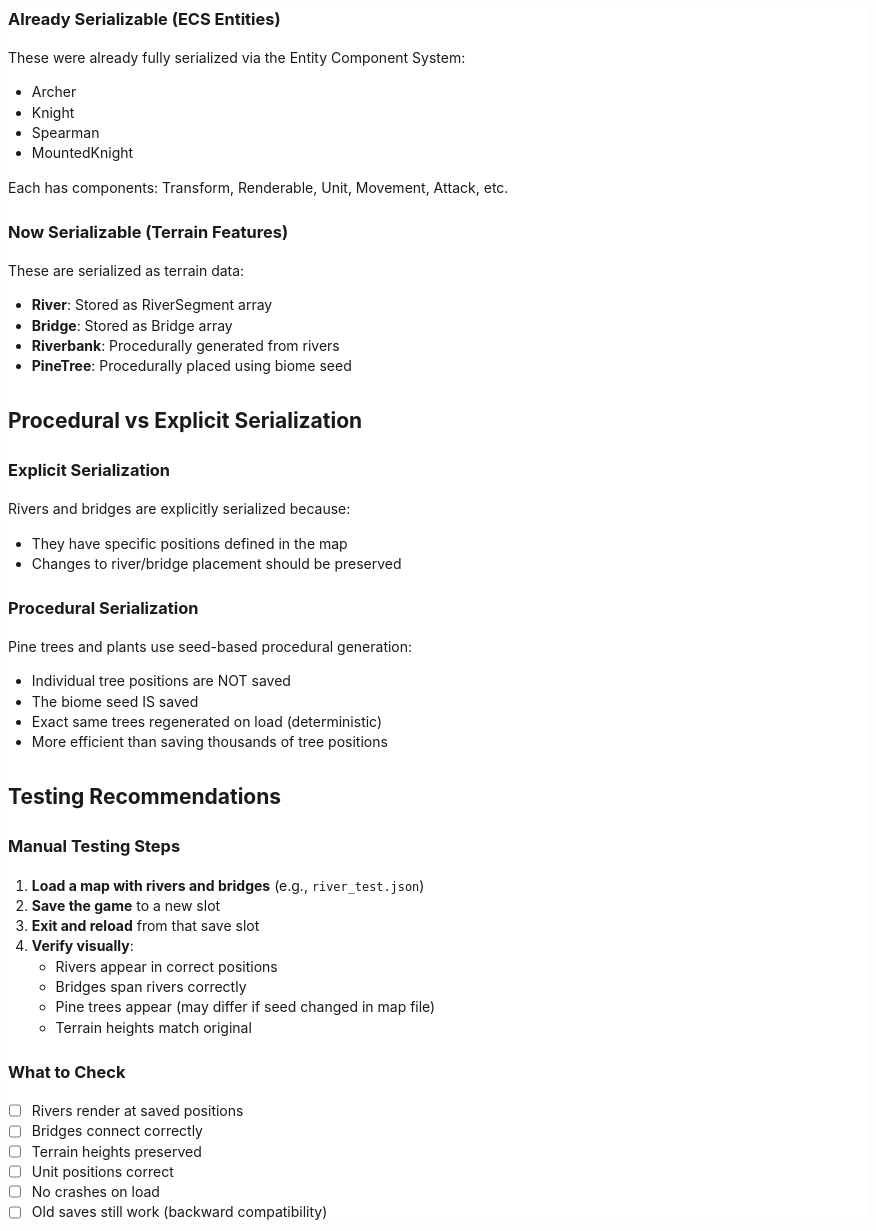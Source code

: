 ### Already Serializable (ECS Entities)

These were already fully serialized via the Entity Component System:
- Archer
- Knight  
- Spearman
- MountedKnight

Each has components: Transform, Renderable, Unit, Movement, Attack, etc.

### Now Serializable (Terrain Features)

These are serialized as terrain data:
- **River**: Stored as RiverSegment array
- **Bridge**: Stored as Bridge array
- **Riverbank**: Procedurally generated from rivers
- **PineTree**: Procedurally placed using biome seed

## Procedural vs Explicit Serialization

### Explicit Serialization
Rivers and bridges are explicitly serialized because:
- They have specific positions defined in the map
- Changes to river/bridge placement should be preserved

### Procedural Serialization  
Pine trees and plants use seed-based procedural generation:
- Individual tree positions are NOT saved
- The biome seed IS saved
- Exact same trees regenerated on load (deterministic)
- More efficient than saving thousands of tree positions

## Testing Recommendations

### Manual Testing Steps

1. **Load a map with rivers and bridges** (e.g., `river_test.json`)
2. **Save the game** to a new slot
3. **Exit and reload** from that save slot
4. **Verify visually**:
   - Rivers appear in correct positions
   - Bridges span rivers correctly
   - Pine trees appear (may differ if seed changed in map file)
   - Terrain heights match original

### What to Check

- [ ] Rivers render at saved positions
- [ ] Bridges connect correctly
- [ ] Terrain heights preserved
- [ ] Unit positions correct
- [ ] No crashes on load
- [ ] Old saves still work (backward compatibility)
